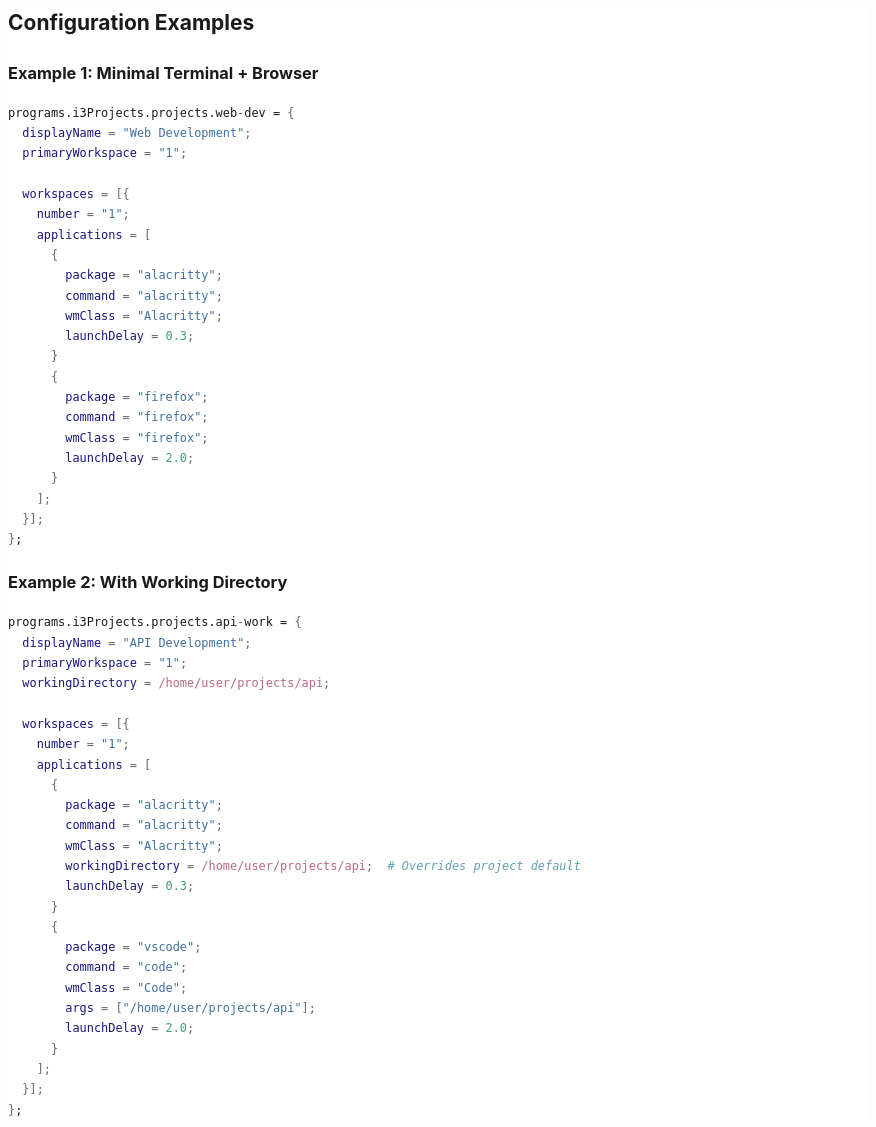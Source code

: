 
## Configuration Examples

### Example 1: Minimal Terminal + Browser

```nix
programs.i3Projects.projects.web-dev = {
  displayName = "Web Development";
  primaryWorkspace = "1";

  workspaces = [{
    number = "1";
    applications = [
      {
        package = "alacritty";
        command = "alacritty";
        wmClass = "Alacritty";
        launchDelay = 0.3;
      }
      {
        package = "firefox";
        command = "firefox";
        wmClass = "firefox";
        launchDelay = 2.0;
      }
    ];
  }];
};
```

### Example 2: With Working Directory

```nix
programs.i3Projects.projects.api-work = {
  displayName = "API Development";
  primaryWorkspace = "1";
  workingDirectory = /home/user/projects/api;

  workspaces = [{
    number = "1";
    applications = [
      {
        package = "alacritty";
        command = "alacritty";
        wmClass = "Alacritty";
        workingDirectory = /home/user/projects/api;  # Overrides project default
        launchDelay = 0.3;
      }
      {
        package = "vscode";
        command = "code";
        wmClass = "Code";
        args = ["/home/user/projects/api"];
        launchDelay = 2.0;
      }
    ];
  }];
};
```
